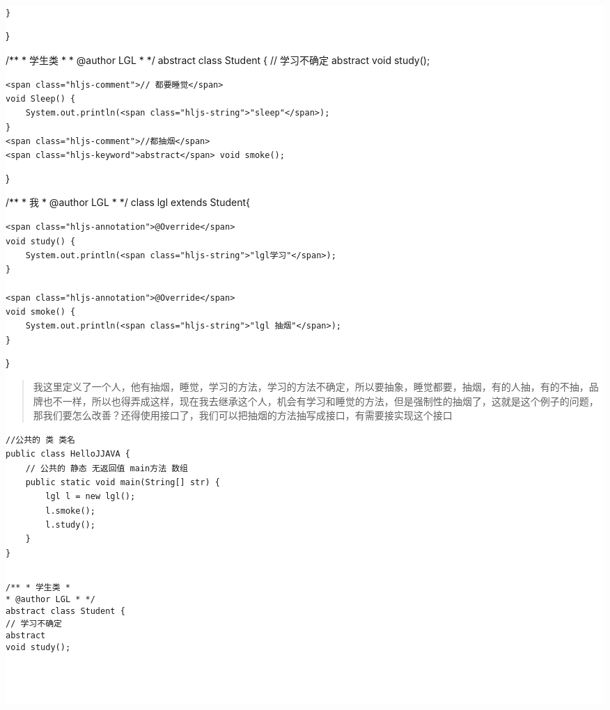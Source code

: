     }
}

<span class="hljs-javadoc">/** * 学生类 * * <span class="hljs-javadoctag">@author</span> LGL * */</span>
<span class="hljs-keyword">abstract</span> <span class="hljs-class"><span class="hljs-keyword">class</span> <span class="hljs-title">Student</span> {</span>
    <span class="hljs-comment">// 学习不确定</span>
    <span class="hljs-keyword">abstract</span> void study();

    <span class="hljs-comment">// 都要睡觉</span>
    void Sleep() {
        System.out.println(<span class="hljs-string">"sleep"</span>);
    }
    <span class="hljs-comment">//都抽烟</span>
    <span class="hljs-keyword">abstract</span> void smoke();
}

<span class="hljs-javadoc">/** * 我 * <span class="hljs-javadoctag">@author</span> LGL * */</span>
<span class="hljs-class"><span class="hljs-keyword">class</span> <span class="hljs-title">lgl</span> <span class="hljs-keyword">extends</span> <span class="hljs-title">Student</span>{</span>

    <span class="hljs-annotation">@Override</span>
    void study() {
        System.out.println(<span class="hljs-string">"lgl学习"</span>);
    }

    <span class="hljs-annotation">@Override</span>
    void smoke() {
        System.out.println(<span class="hljs-string">"lgl 抽烟"</span>);
    }

}

</code></pre> 
 <blockquote> 
  <p>我这里定义了一个人，他有抽烟，睡觉，学习的方法，学习的方法不确定，所以要抽象，睡觉都要，抽烟，有的人抽，有的不抽，品牌也不一样，所以也得弄成这样，现在我去继承这个人，机会有学习和睡觉的方法，但是强制性的抽烟了，这就是这个例子的问题，那我们要怎么改善？还得使用接口了，我们可以把抽烟的方法抽写成接口，有需要接实现这个接口</p> 
 </blockquote> 
 <pre class="prettyprint"><code class=" hljs java"><span class="hljs-comment">//公共的 类 类名</span>
<span class="hljs-keyword">public</span> <span class="hljs-class"><span class="hljs-keyword">class</span> <span class="hljs-title">HelloJJAVA</span> {</span>
    <span class="hljs-comment">// 公共的 静态 无返回值 main方法 数组</span>
    <span class="hljs-keyword">public</span> <span class="hljs-keyword">static</span> <span class="hljs-keyword">void</span> <span class="hljs-title">main</span>(String[] str) {
        lgl l = <span class="hljs-keyword">new</span> lgl();
        l.smoke();
        l.study();
    }
}

<span class="hljs-javadoc">/** * 学生类 * *<span class="hljs-javadoctag"> @author</span> LGL * */</span>
<span class="hljs-keyword">abstract</span> class Student {
    <span class="hljs-comment">// 学习不确定</span>
    <span class="hljs-keyword">abstract</span> <span class="hljs-keyword">void</span> study();
